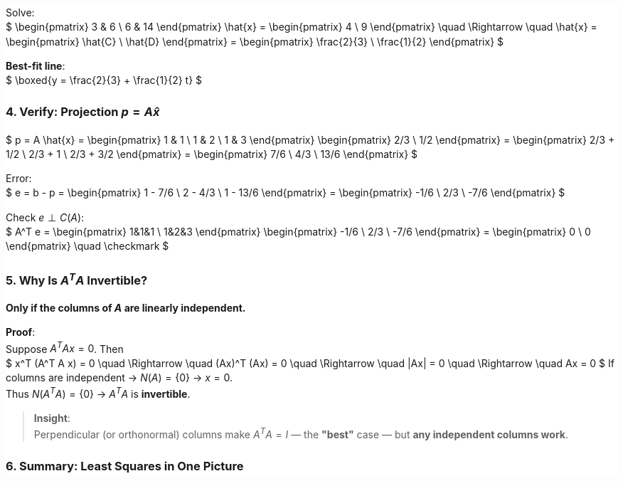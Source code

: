 Solve:  
$
\begin{pmatrix} 3 & 6 \\ 6 & 14 \end{pmatrix} \hat{x} = \begin{pmatrix} 4 \\ 9 \end{pmatrix}
\quad \Rightarrow \quad
\hat{x} = \begin{pmatrix} \hat{C} \\ \hat{D} \end{pmatrix}
= \begin{pmatrix} \frac{2}{3} \\ \frac{1}{2} \end{pmatrix}
$

**Best-fit line**:  
$
\boxed{y = \frac{2}{3} + \frac{1}{2} t}
$

### 4. Verify: Projection $p = A \hat{x}$

$
p = A \hat{x} = \begin{pmatrix} 1 & 1 \\ 1 & 2 \\ 1 & 3 \end{pmatrix}
\begin{pmatrix} 2/3 \\ 1/2 \end{pmatrix}
= \begin{pmatrix} 2/3 + 1/2 \\ 2/3 + 1 \\ 2/3 + 3/2 \end{pmatrix}
= \begin{pmatrix} 7/6 \\ 4/3 \\ 13/6 \end{pmatrix}
$

Error:  
$
e = b - p = \begin{pmatrix} 1 - 7/6 \\ 2 - 4/3 \\ 1 - 13/6 \end{pmatrix}
= \begin{pmatrix} -1/6 \\ 2/3 \\ -7/6 \end{pmatrix}
$

Check $e \perp C(A)$:  
$
A^T e = \begin{pmatrix} 1&1&1 \\ 1&2&3 \end{pmatrix}
\begin{pmatrix} -1/6 \\ 2/3 \\ -7/6 \end{pmatrix}
= \begin{pmatrix} 0 \\ 0 \end{pmatrix} \quad \checkmark
$

### 5. Why Is $A^T A$ Invertible?

**Only if the columns of $A$ are linearly independent.**

**Proof**:  
Suppose $A^T A x = 0$. Then  
$
x^T (A^T A x) = 0 \quad \Rightarrow \quad (Ax)^T (Ax) = 0 \quad \Rightarrow \quad \|Ax\| = 0 \quad \Rightarrow \quad Ax = 0
$
If columns are independent → $N(A) = \{0\}$ → $x = 0$.  
Thus $N(A^T A) = \{0\}$ → $A^T A$ is **invertible**.

> **Insight**:  
> Perpendicular (or orthonormal) columns make $A^T A = I$ — the **"best"** case — but **any independent columns work**.

### 6. Summary: Least Squares in One Picture
